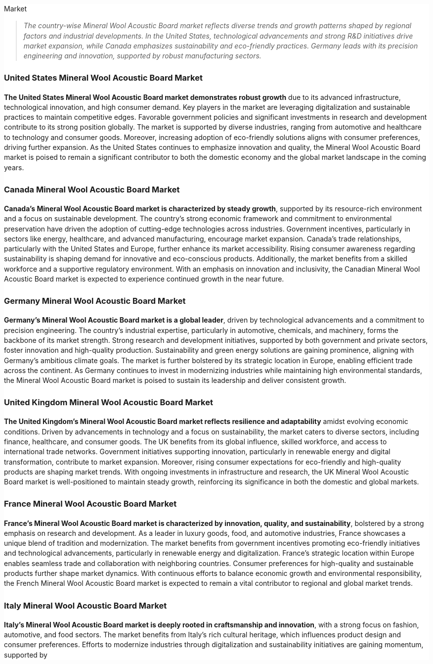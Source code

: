 Market<br /></span></h1><blockquote><p><em><span class="">The country-wise Mineral Wool Acoustic Board market reflects diverse trends and growth patterns shaped by regional factors and industrial developments. In the United States, technological advancements and strong R&amp;D initiatives drive market expansion, while Canada emphasizes sustainability and eco-friendly practices. Germany leads with its precision engineering and innovation, supported by robust manufacturing sectors.</span></em></p></blockquote><h3><strong>United States Mineral Wool Acoustic Board Market</strong></h3><p><strong>The United States Mineral Wool Acoustic Board market demonstrates robust growth</strong> due to its advanced infrastructure, technological innovation, and high consumer demand. Key players in the market are leveraging digitalization and sustainable practices to maintain competitive edges. Favorable government policies and significant investments in research and development contribute to its strong position globally. The market is supported by diverse industries, ranging from automotive and healthcare to technology and consumer goods. Moreover, increasing adoption of eco-friendly solutions aligns with consumer preferences, driving further expansion. As the United States continues to emphasize innovation and quality, the Mineral Wool Acoustic Board market is poised to remain a significant contributor to both the domestic economy and the global market landscape in the coming years.</p><h3><strong>Canada Mineral Wool Acoustic Board Market</strong></h3><p><strong>Canada&rsquo;s Mineral Wool Acoustic Board market is characterized by steady growth</strong>, supported by its resource-rich environment and a focus on sustainable development. The country&rsquo;s strong economic framework and commitment to environmental preservation have driven the adoption of cutting-edge technologies across industries. Government incentives, particularly in sectors like energy, healthcare, and advanced manufacturing, encourage market expansion. Canada&rsquo;s trade relationships, particularly with the United States and Europe, further enhance its market accessibility. Rising consumer awareness regarding sustainability is shaping demand for innovative and eco-conscious products. Additionally, the market benefits from a skilled workforce and a supportive regulatory environment. With an emphasis on innovation and inclusivity, the Canadian Mineral Wool Acoustic Board market is expected to experience continued growth in the near future.</p><h3><strong>Germany Mineral Wool Acoustic Board Market</strong></h3><p><strong>Germany&rsquo;s Mineral Wool Acoustic Board market is a global leader</strong>, driven by technological advancements and a commitment to precision engineering. The country&rsquo;s industrial expertise, particularly in automotive, chemicals, and machinery, forms the backbone of its market strength. Strong research and development initiatives, supported by both government and private sectors, foster innovation and high-quality production. Sustainability and green energy solutions are gaining prominence, aligning with Germany&rsquo;s ambitious climate goals. The market is further bolstered by its strategic location in Europe, enabling efficient trade across the continent. As Germany continues to invest in modernizing industries while maintaining high environmental standards, the Mineral Wool Acoustic Board market is poised to sustain its leadership and deliver consistent growth.</p><h3><strong>United Kingdom Mineral Wool Acoustic Board Market</strong></h3><p><strong>The United Kingdom&rsquo;s Mineral Wool Acoustic Board market reflects resilience and adaptability</strong> amidst evolving economic conditions. Driven by advancements in technology and a focus on sustainability, the market caters to diverse sectors, including finance, healthcare, and consumer goods. The UK benefits from its global influence, skilled workforce, and access to international trade networks. Government initiatives supporting innovation, particularly in renewable energy and digital transformation, contribute to market expansion. Moreover, rising consumer expectations for eco-friendly and high-quality products are shaping market trends. With ongoing investments in infrastructure and research, the UK Mineral Wool Acoustic Board market is well-positioned to maintain steady growth, reinforcing its significance in both the domestic and global markets.</p><h3><strong>France Mineral Wool Acoustic Board Market</strong></h3><p><strong>France&rsquo;s Mineral Wool Acoustic Board market is characterized by innovation, quality, and sustainability</strong>, bolstered by a strong emphasis on research and development. As a leader in luxury goods, food, and automotive industries, France showcases a unique blend of tradition and modernization. The market benefits from government incentives promoting eco-friendly initiatives and technological advancements, particularly in renewable energy and digitalization. France&rsquo;s strategic location within Europe enables seamless trade and collaboration with neighboring countries. Consumer preferences for high-quality and sustainable products further shape market dynamics. With continuous efforts to balance economic growth and environmental responsibility, the French Mineral Wool Acoustic Board market is expected to remain a vital contributor to regional and global market trends.</p><h3><strong>Italy Mineral Wool Acoustic Board Market</strong></h3><p><strong>Italy&rsquo;s Mineral Wool Acoustic Board market is deeply rooted in craftsmanship and innovation</strong>, with a strong focus on fashion, automotive, and food sectors. The market benefits from Italy&rsquo;s rich cultural heritage, which influences product design and consumer preferences. Efforts to modernize industries through digitalization and sustainability initiatives are gaining momentum, supported by